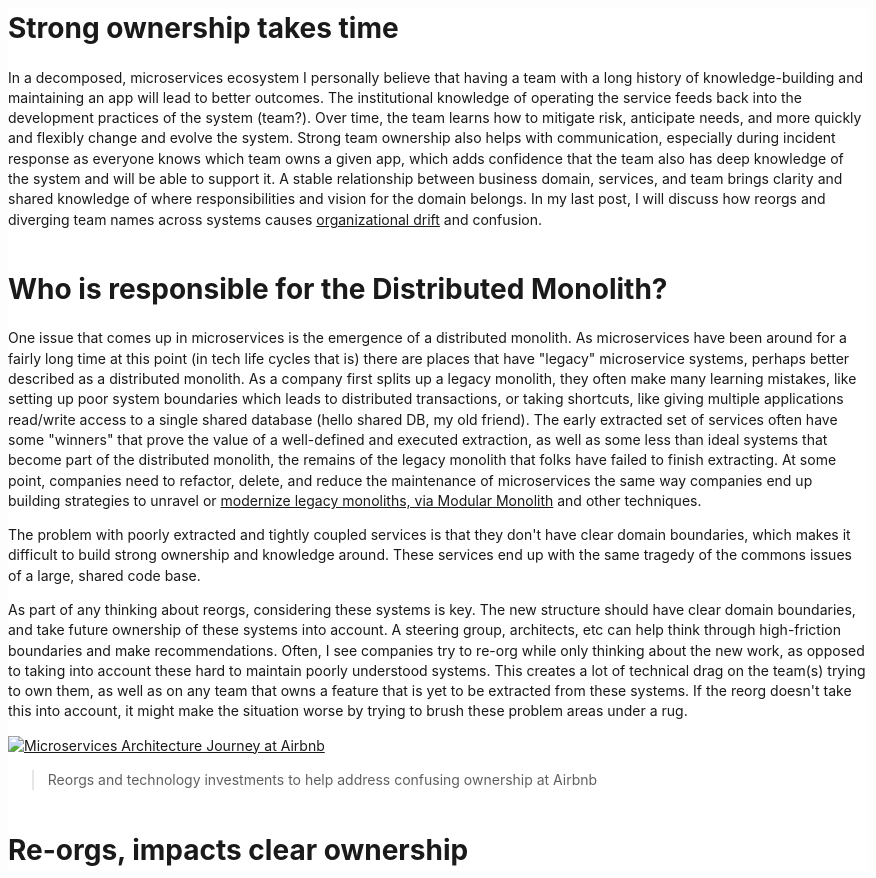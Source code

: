 # Strong ownership takes time

In a decomposed, microservices ecosystem I personally believe that having a team with a long history of knowledge-building and maintaining an app will lead to better outcomes. The institutional knowledge of operating the service feeds back into the development practices of the system (team?). Over time, the team learns how to mitigate risk, anticipate needs, and more quickly and flexibly change and evolve the system. Strong team ownership also helps with communication, especially during incident response as everyone knows which team owns a given app, which adds confidence that the team also has deep knowledge of the system and will be able to support it. A stable relationship between business domain, services, and team brings clarity and shared knowledge of where responsibilities and vision for the domain belongs. In my last post, I will discuss how reorgs and diverging team names across systems causes [organizational drift](/management/2022/08/22/hr-org-dev-org) and confusion.

# Who is responsible for the Distributed Monolith?

One issue that comes up in microservices is the emergence of a distributed monolith. As microservices have been around for a fairly long time at this point (in tech life cycles that is) there are places that have "legacy" microservice systems, perhaps better described as a distributed monolith. As a company first splits up a legacy monolith, they often make many learning mistakes, like setting up poor system boundaries which leads to distributed transactions, or taking shortcuts, like giving multiple applications read/write access to a single shared database (hello shared DB, my old friend). The early extracted set of services often have some "winners" that prove the value of a well-defined and executed extraction, as well as some less than ideal systems that become part of the distributed monolith, the remains of the legacy monolith that folks have failed to finish extracting. At some point, companies need to refactor, delete, and reduce the maintenance of microservices the same way companies end up building strategies to unravel or [modernize legacy monoliths, via Modular Monolith](https://shopify.engineering/shopify-monolith) and other techniques.

The problem with poorly extracted and tightly coupled services is that they don't have clear domain boundaries, which makes it difficult to build strong ownership and knowledge around. These services end up with the same tragedy of the commons issues of a large, shared code base.

As part of any thinking about reorgs, considering these systems is key. The new structure should have clear domain boundaries, and take future ownership of  these systems into account. A steering group, architects, etc can help think through high-friction boundaries and make recommendations. Often, I see companies try to re-org while only thinking about the new work, as opposed to taking into account these hard to maintain poorly understood systems. This creates a lot of technical drag on the team(s) trying to own them, as well as on any team that owns a feature that is yet to be extracted from these systems. If the reorg doesn't take this into account, it might make the situation worse by trying to brush these problem areas under a rug. 

[![Microservices Architecture Journey at Airbnb](https://miro.medium.com/max/700/1*IlxBthy_kQMJh3YgHabJlw.png)](https://medium.com/qe-unit/airbnbs-microservices-architecture-journey-to-quality-engineering-d5a490e6ba4f)
> Reorgs and technology investments to help address confusing ownership at Airbnb

# Re-orgs, impacts clear ownership
